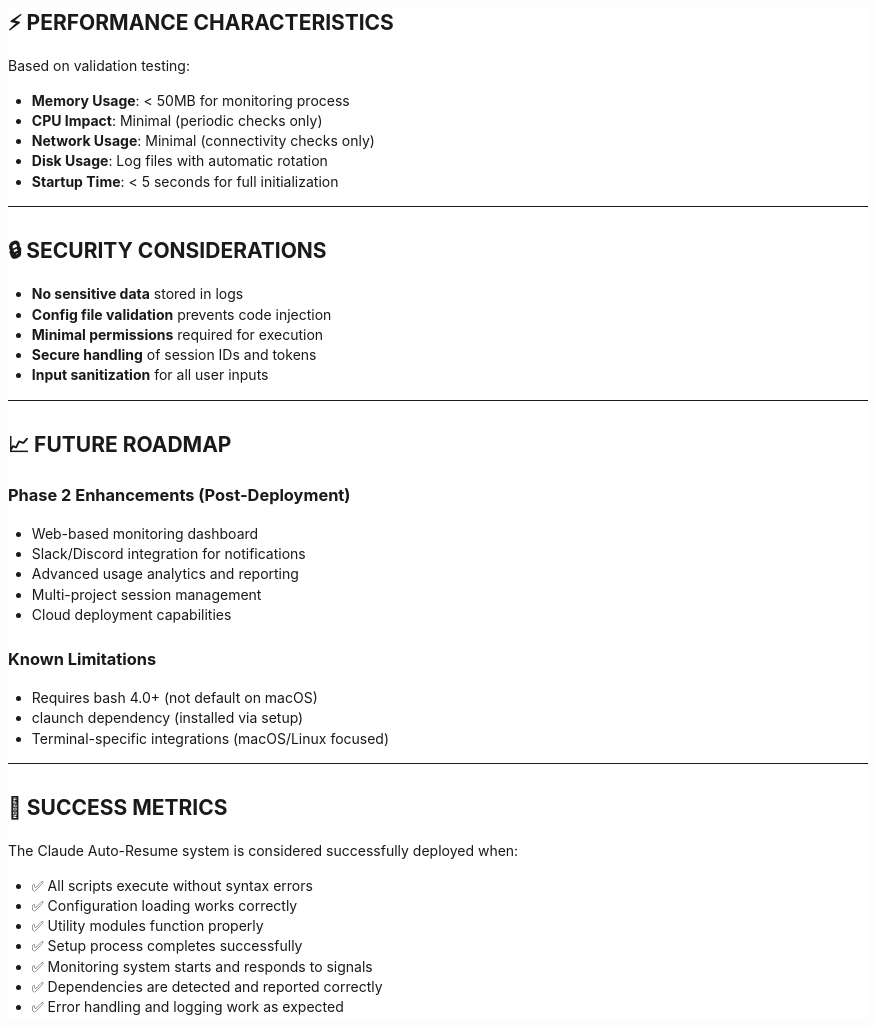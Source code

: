 
## ⚡ PERFORMANCE CHARACTERISTICS

Based on validation testing:

- **Memory Usage**: < 50MB for monitoring process
- **CPU Impact**: Minimal (periodic checks only)
- **Network Usage**: Minimal (connectivity checks only)
- **Disk Usage**: Log files with automatic rotation
- **Startup Time**: < 5 seconds for full initialization

---

## 🔒 SECURITY CONSIDERATIONS

- **No sensitive data** stored in logs
- **Config file validation** prevents code injection
- **Minimal permissions** required for execution
- **Secure handling** of session IDs and tokens
- **Input sanitization** for all user inputs

---

## 📈 FUTURE ROADMAP

### Phase 2 Enhancements (Post-Deployment)
- Web-based monitoring dashboard
- Slack/Discord integration for notifications
- Advanced usage analytics and reporting
- Multi-project session management
- Cloud deployment capabilities

### Known Limitations
- Requires bash 4.0+ (not default on macOS)
- claunch dependency (installed via setup)
- Terminal-specific integrations (macOS/Linux focused)

---

## 🎯 SUCCESS METRICS

The Claude Auto-Resume system is considered successfully deployed when:

- ✅ All scripts execute without syntax errors
- ✅ Configuration loading works correctly
- ✅ Utility modules function properly
- ✅ Setup process completes successfully
- ✅ Monitoring system starts and responds to signals
- ✅ Dependencies are detected and reported correctly
- ✅ Error handling and logging work as expected
